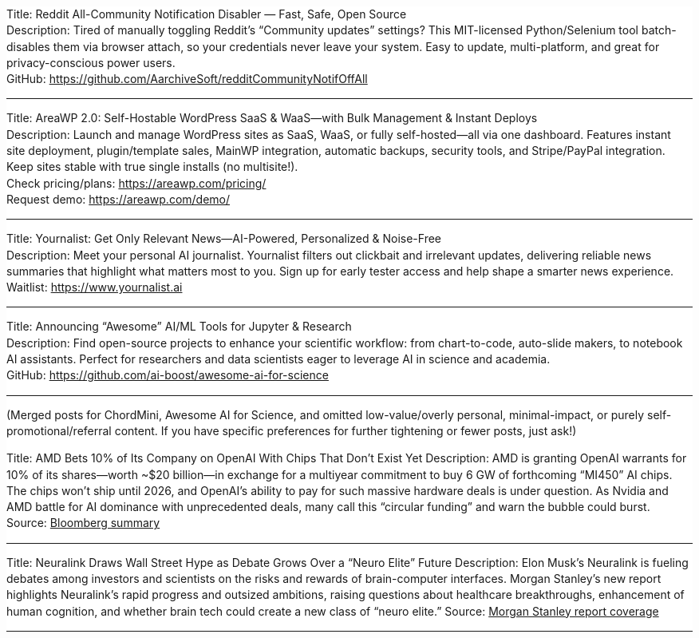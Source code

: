 
Title: Reddit All-Community Notification Disabler — Fast, Safe, Open Source  
Description: Tired of manually toggling Reddit’s “Community updates” settings? This MIT-licensed Python/Selenium tool batch-disables them via browser attach, so your credentials never leave your system. Easy to update, multi-platform, and great for privacy-conscious power users.  
GitHub: https://github.com/AarchiveSoft/redditCommunityNotifOffAll  

---

Title: AreaWP 2.0: Self-Hostable WordPress SaaS & WaaS—with Bulk Management & Instant Deploys  
Description: Launch and manage WordPress sites as SaaS, WaaS, or fully self-hosted—all via one dashboard. Features instant site deployment, plugin/template sales, MainWP integration, automatic backups, security tools, and Stripe/PayPal integration. Keep sites stable with true single installs (no multisite!).  
Check pricing/plans: https://areawp.com/pricing/  
Request demo: https://areawp.com/demo/  

---

Title: Yournalist: Get Only Relevant News—AI-Powered, Personalized & Noise-Free  
Description: Meet your personal AI journalist. Yournalist filters out clickbait and irrelevant updates, delivering reliable news summaries that highlight what matters most to you. Sign up for early tester access and help shape a smarter news experience.  
Waitlist: https://www.yournalist.ai  

---

Title: Announcing “Awesome” AI/ML Tools for Jupyter & Research  
Description: Find open-source projects to enhance your scientific workflow: from chart-to-code, auto-slide makers, to notebook AI assistants. Perfect for researchers and data scientists eager to leverage AI in science and academia.  
GitHub: https://github.com/ai-boost/awesome-ai-for-science  

---

(Merged posts for ChordMini, Awesome AI for Science, and omitted low-value/overly personal, minimal-impact, or purely self-promotional/referral content. If you have specific preferences for further tightening or fewer posts, just ask!)

Title: AMD Bets 10% of Its Company on OpenAI With Chips That Don’t Exist Yet
Description: AMD is granting OpenAI warrants for 10% of its shares—worth ~$20 billion—in exchange for a multiyear commitment to buy 6 GW of forthcoming “MI450” AI chips. The chips won’t ship until 2026, and OpenAI’s ability to pay for such massive hardware deals is under question. As Nvidia and AMD battle for AI dominance with unprecedented deals, many call this “circular funding” and warn the bubble could burst.
Source: [Bloomberg summary](https://www.bloomberg.com/news/articles/2024-06-09/openai-and-amd-are-making-20-billion-chip-deals-on-future-promise)

---

Title: Neuralink Draws Wall Street Hype as Debate Grows Over a “Neuro Elite” Future
Description: Elon Musk’s Neuralink is fueling debates among investors and scientists on the risks and rewards of brain-computer interfaces. Morgan Stanley’s new report highlights Neuralink’s rapid progress and outsized ambitions, raising questions about healthcare breakthroughs, enhancement of human cognition, and whether brain tech could create a new class of “neuro elite.”
Source: [Morgan Stanley report coverage](https://www.morganstanley.com/ideas/elon-musk-neuralink-brain-computer-interface)

---